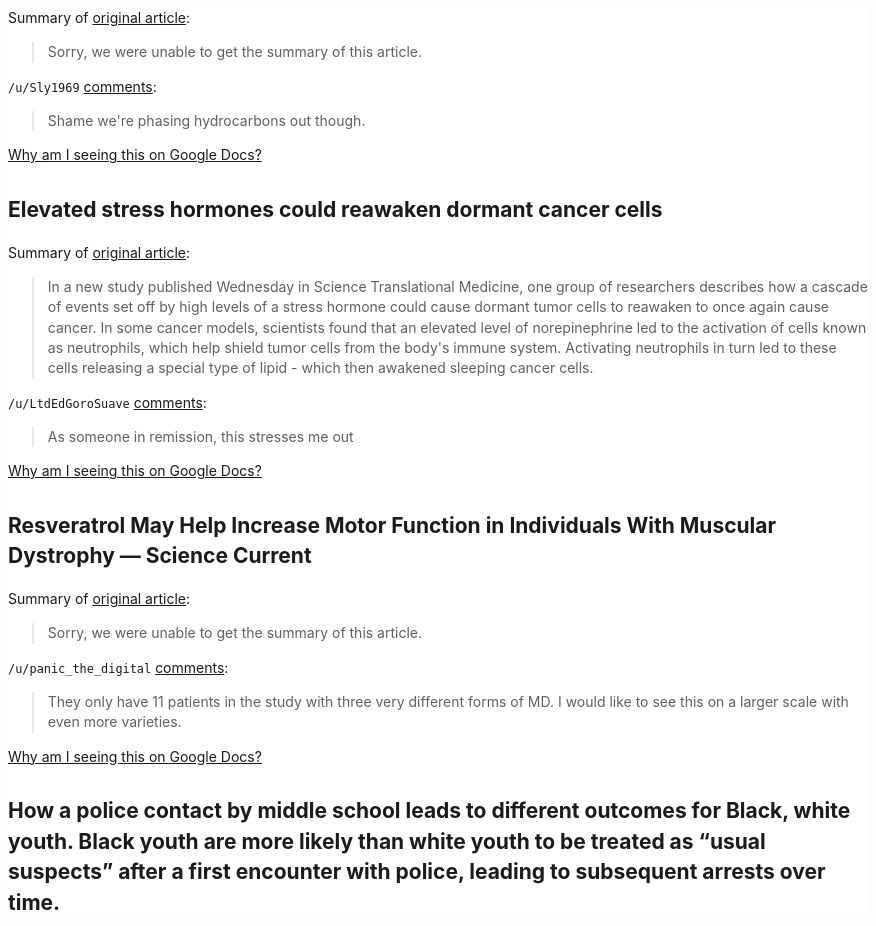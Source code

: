 Summary of [original article](https://news.nus.edu.sg/a-fast-and-safe-way-to-store-natural-gas/):

> Sorry, we were unable to get the summary of this article.

`/u/Sly1969` [comments](https://www.reddit.com/r/science/comments/k8bqtq/a_new_way_to_turn_natural_gas_into_a_nonexplosive/):

> Shame we're phasing hydrocarbons out though.

[Why am I seeing this on Google Docs?](https://docs.google.com/document/d/1Dc6We63vOXIZsc0op-Bt4abqkYjXzOigalQqFxmvvbM/edit?usp=sharing)

## Elevated stress hormones could reawaken dormant cancer cells

Summary of [original article](https://www.statnews.com/2020/12/02/elevated-stress-hormone-levels-could-reawaken-dormant-cancer-cells-study-finds/):

> In a new study published Wednesday in Science Translational Medicine, one group of researchers describes how a cascade of events set off by high levels of a stress hormone could cause dormant tumor cells to reawaken to once again cause cancer. In some cancer models, scientists found that an elevated level of norepinephrine led to the activation of cells known as neutrophils, which help shield tumor cells from the body's immune system. Activating neutrophils in turn led to these cells releasing a special type of lipid - which then awakened sleeping cancer cells.

`/u/LtdEdGoroSuave` [comments](https://www.reddit.com/r/science/comments/k87g3r/elevated_stress_hormones_could_reawaken_dormant/):

> As someone in remission, this stresses me out

[Why am I seeing this on Google Docs?](https://docs.google.com/document/d/1Dc6We63vOXIZsc0op-Bt4abqkYjXzOigalQqFxmvvbM/edit?usp=sharing)

## Resveratrol May Help Increase Motor Function in Individuals With Muscular Dystrophy — Science Current

Summary of [original article](https://sciencecurrent.com/latest-posts//can-resveratrol-be-a-part-of-treating-muscular-dystrophy):

> Sorry, we were unable to get the summary of this article.

`/u/panic_the_digital` [comments](https://www.reddit.com/r/science/comments/k86qk2/resveratrol_may_help_increase_motor_function_in/):

> They only have 11 patients in the study with three very different forms of MD. I would like to see this on a larger scale with even more varieties.

[Why am I seeing this on Google Docs?](https://docs.google.com/document/d/1Dc6We63vOXIZsc0op-Bt4abqkYjXzOigalQqFxmvvbM/edit?usp=sharing)

## How a police contact by middle school leads to different outcomes for Black, white youth. Black youth are more likely than white youth to be treated as “usual suspects” after a first encounter with police, leading to subsequent arrests over time.
